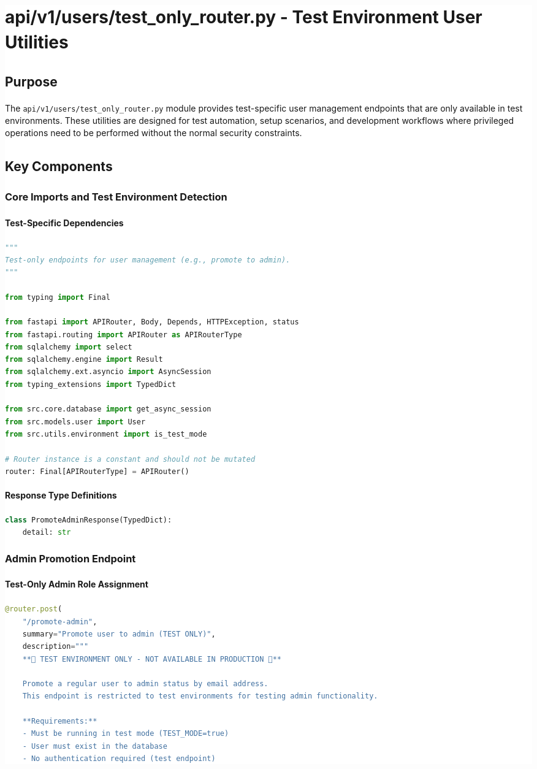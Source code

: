 # api/v1/users/test_only_router.py - Test Environment User Utilities

## Purpose

The `api/v1/users/test_only_router.py` module provides test-specific user management endpoints that are only available in test environments. These utilities are designed for test automation, setup scenarios, and development workflows where privileged operations need to be performed without the normal security constraints.

## Key Components

### Core Imports and Test Environment Detection

#### Test-Specific Dependencies

```python
"""
Test-only endpoints for user management (e.g., promote to admin).
"""

from typing import Final

from fastapi import APIRouter, Body, Depends, HTTPException, status
from fastapi.routing import APIRouter as APIRouterType
from sqlalchemy import select
from sqlalchemy.engine import Result
from sqlalchemy.ext.asyncio import AsyncSession
from typing_extensions import TypedDict

from src.core.database import get_async_session
from src.models.user import User
from src.utils.environment import is_test_mode

# Router instance is a constant and should not be mutated
router: Final[APIRouterType] = APIRouter()
```

#### Response Type Definitions

```python
class PromoteAdminResponse(TypedDict):
    detail: str
```

### Admin Promotion Endpoint

#### Test-Only Admin Role Assignment

```python
@router.post(
    "/promote-admin",
    summary="Promote user to admin (TEST ONLY)",
    description="""
    **🚨 TEST ENVIRONMENT ONLY - NOT AVAILABLE IN PRODUCTION 🚨**

    Promote a regular user to admin status by email address.
    This endpoint is restricted to test environments for testing admin functionality.

    **Requirements:**
    - Must be running in test mode (TEST_MODE=true)
    - User must exist in the database
    - No authentication required (test endpoint)
```